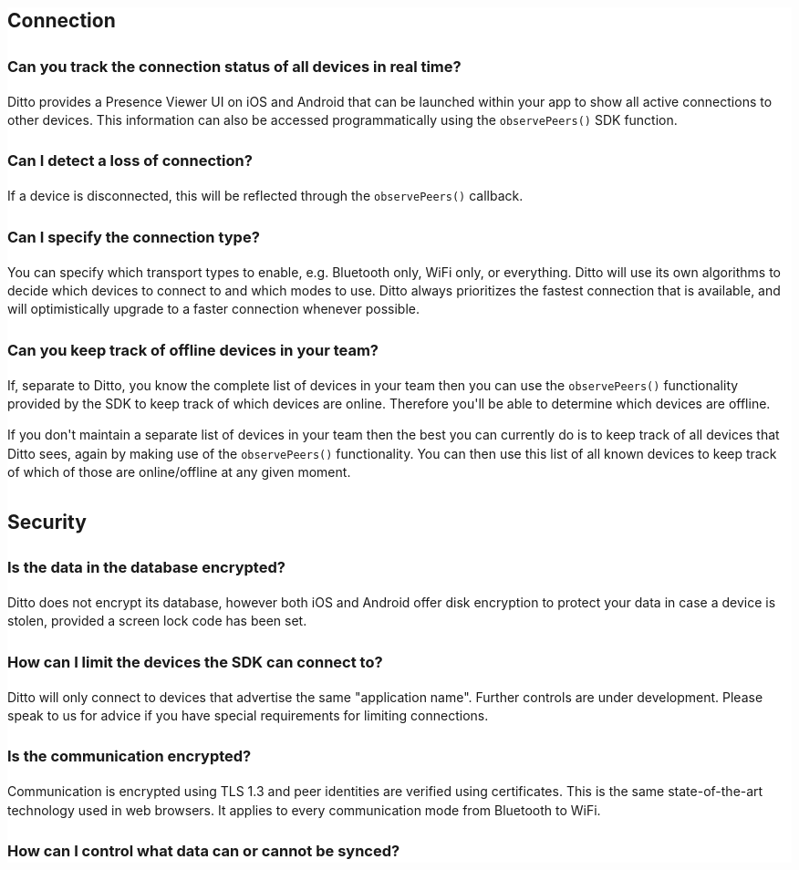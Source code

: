 ## __Connection__

### Can you track the connection status of all devices in real time?

Ditto provides a Presence Viewer UI on iOS and Android that can be launched within your app to show all active connections to other devices. This information can also be accessed programmatically using the `observePeers()` SDK function.

### Can I detect a loss of connection?

If a device is disconnected, this will be reflected through the `observePeers()` callback.

### Can I specify the connection type?

You can specify which transport types to enable, e.g. Bluetooth only, WiFi only, or everything. Ditto will use its own algorithms to decide which devices to connect to and which modes to use. Ditto always prioritizes the fastest connection that is available, and will optimistically upgrade to a faster connection whenever possible. 

### Can you keep track of offline devices in your team?

If, separate to Ditto, you know the complete list of devices in your team then you can use the `observePeers()` functionality provided by the SDK to keep track of which devices are online. Therefore you'll be able to determine which devices are offline.

If you don't maintain a separate list of devices in your team then the best you can currently do is to keep track of all devices that Ditto sees, again by making use of the `observePeers()` functionality. You can then use this list of all known devices to keep track of which of those are online/offline at any given moment.

## __Security__

### Is the data in the database encrypted?

Ditto does not encrypt its database, however both iOS and Android offer disk encryption to protect your data in case a device is stolen, provided a screen lock code has been set.

### How can I limit the devices the SDK can connect to?

Ditto will only connect to devices that advertise the same "application name". Further controls are under development. Please speak to us for advice if you have special requirements for limiting connections.

### Is the communication encrypted?

Communication is encrypted using TLS 1.3 and peer identities are verified using certificates. This is the same state-of-the-art technology used in web browsers. It applies to every communication mode from Bluetooth to WiFi.

### How can I control what data can or cannot be synced?
